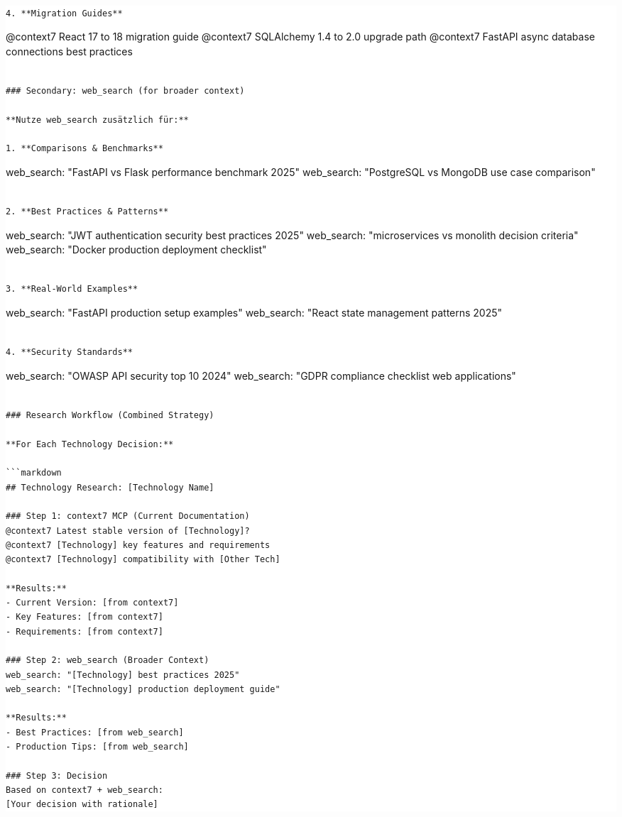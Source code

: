    ```
4. **Migration Guides**
   ```
   @context7 React 17 to 18 migration guide
   @context7 SQLAlchemy 1.4 to 2.0 upgrade path
   @context7 FastAPI async database connections best practices
   ```

### Secondary: web_search (for broader context)

**Nutze web_search zusätzlich für:**

1. **Comparisons & Benchmarks**
   ```
   web_search: "FastAPI vs Flask performance benchmark 2025"
   web_search: "PostgreSQL vs MongoDB use case comparison"
   ```

2. **Best Practices & Patterns**
   ```
   web_search: "JWT authentication security best practices 2025"
   web_search: "microservices vs monolith decision criteria"
   web_search: "Docker production deployment checklist"
   ```

3. **Real-World Examples**
   ```
   web_search: "FastAPI production setup examples"
   web_search: "React state management patterns 2025"
   ```

4. **Security Standards**
   ```
   web_search: "OWASP API security top 10 2024"
   web_search: "GDPR compliance checklist web applications"
   ```

### Research Workflow (Combined Strategy)

**For Each Technology Decision:**

```markdown
## Technology Research: [Technology Name]

### Step 1: context7 MCP (Current Documentation)
@context7 Latest stable version of [Technology]?
@context7 [Technology] key features and requirements
@context7 [Technology] compatibility with [Other Tech]

**Results:**
- Current Version: [from context7]
- Key Features: [from context7]
- Requirements: [from context7]

### Step 2: web_search (Broader Context)
web_search: "[Technology] best practices 2025"
web_search: "[Technology] production deployment guide"

**Results:**
- Best Practices: [from web_search]
- Production Tips: [from web_search]

### Step 3: Decision
Based on context7 + web_search:
[Your decision with rationale]
```
